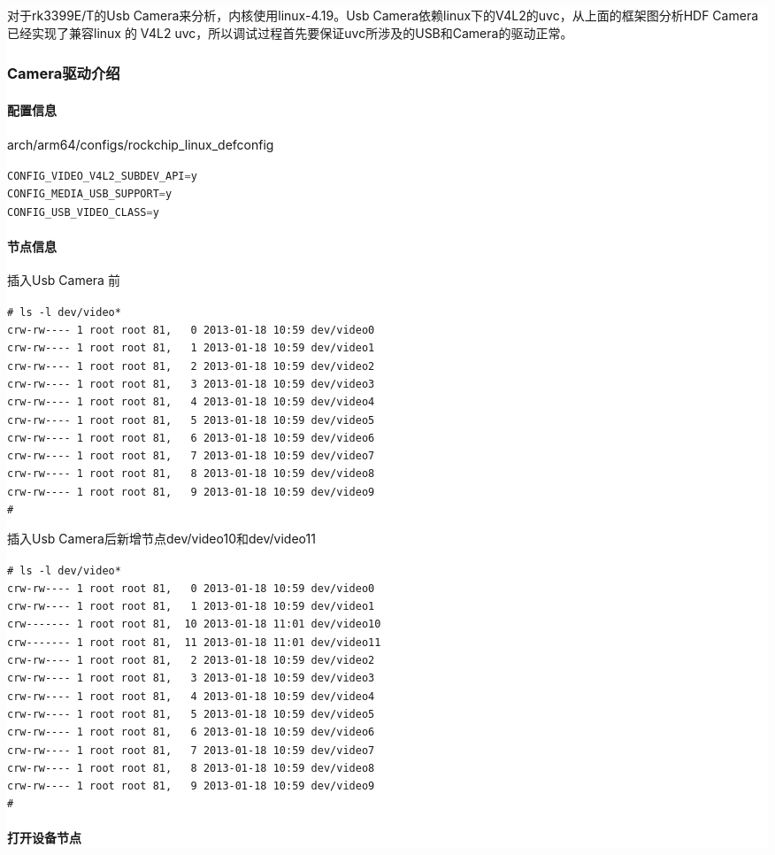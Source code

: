 对于rk3399E/T的Usb Camera来分析，内核使用linux-4.19。Usb Camera依赖linux下的V4L2的uvc，从上面的框架图分析HDF Camera已经实现了兼容linux 的 V4L2 uvc，所以调试过程首先要保证uvc所涉及的USB和Camera的驱动正常。


### Camera驱动介绍

#### 配置信息

arch/arm64/configs/rockchip_linux_defconfig

```c
CONFIG_VIDEO_V4L2_SUBDEV_API=y
CONFIG_MEDIA_USB_SUPPORT=y
CONFIG_USB_VIDEO_CLASS=y
```

#### 节点信息

插入Usb Camera 前

```
# ls -l dev/video*
crw-rw---- 1 root root 81,   0 2013-01-18 10:59 dev/video0
crw-rw---- 1 root root 81,   1 2013-01-18 10:59 dev/video1
crw-rw---- 1 root root 81,   2 2013-01-18 10:59 dev/video2
crw-rw---- 1 root root 81,   3 2013-01-18 10:59 dev/video3
crw-rw---- 1 root root 81,   4 2013-01-18 10:59 dev/video4
crw-rw---- 1 root root 81,   5 2013-01-18 10:59 dev/video5
crw-rw---- 1 root root 81,   6 2013-01-18 10:59 dev/video6
crw-rw---- 1 root root 81,   7 2013-01-18 10:59 dev/video7
crw-rw---- 1 root root 81,   8 2013-01-18 10:59 dev/video8
crw-rw---- 1 root root 81,   9 2013-01-18 10:59 dev/video9
#
```

插入Usb Camera后新增节点dev/video10和dev/video11

```
# ls -l dev/video*
crw-rw---- 1 root root 81,   0 2013-01-18 10:59 dev/video0
crw-rw---- 1 root root 81,   1 2013-01-18 10:59 dev/video1
crw------- 1 root root 81,  10 2013-01-18 11:01 dev/video10
crw------- 1 root root 81,  11 2013-01-18 11:01 dev/video11
crw-rw---- 1 root root 81,   2 2013-01-18 10:59 dev/video2
crw-rw---- 1 root root 81,   3 2013-01-18 10:59 dev/video3
crw-rw---- 1 root root 81,   4 2013-01-18 10:59 dev/video4
crw-rw---- 1 root root 81,   5 2013-01-18 10:59 dev/video5
crw-rw---- 1 root root 81,   6 2013-01-18 10:59 dev/video6
crw-rw---- 1 root root 81,   7 2013-01-18 10:59 dev/video7
crw-rw---- 1 root root 81,   8 2013-01-18 10:59 dev/video8
crw-rw---- 1 root root 81,   9 2013-01-18 10:59 dev/video9
#
```

#### 打开设备节点
